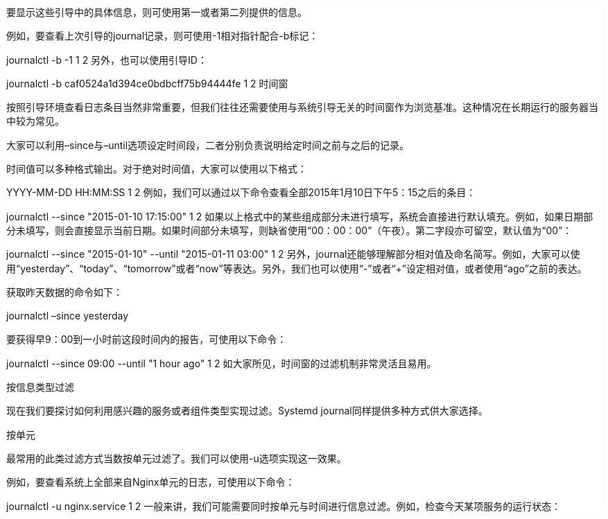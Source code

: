 要显示这些引导中的具体信息，则可使用第一或者第二列提供的信息。

例如，要查看上次引导的journal记录，则可使用-1相对指针配合-b标记：

journalctl -b -1
1
2
另外，也可以使用引导ID：

journalctl -b caf0524a1d394ce0bdbcff75b94444fe
1
2
时间窗

按照引导环境查看日志条目当然非常重要，但我们往往还需要使用与系统引导无关的时间窗作为浏览基准。这种情况在长期运行的服务器当中较为常见。

大家可以利用–since与–until选项设定时间段，二者分别负责说明给定时间之前与之后的记录。

时间值可以多种格式输出。对于绝对时间值，大家可以使用以下格式：

YYYY-MM-DD HH:MM:SS
1
2
例如，我们可以通过以下命令查看全部2015年1月10日下午5：15之后的条目：

journalctl --since "2015-01-10 17:15:00"
1
2
如果以上格式中的某些组成部分未进行填写，系统会直接进行默认填充。例如，如果日期部分未填写，则会直接显示当前日期。如果时间部分未填写，则缺省使用“00：00：00”（午夜）。第二字段亦可留空，默认值为“00”：

journalctl --since "2015-01-10" --until "2015-01-11 03:00"
1
2
另外，journal还能够理解部分相对值及命名简写。例如，大家可以使用“yesterday”、“today”、“tomorrow”或者“now”等表达。另外，我们也可以使用“-”或者“+”设定相对值，或者使用“ago”之前的表达。

获取昨天数据的命令如下：

journalctl –since yesterday

要获得早9：00到一小时前这段时间内的报告，可使用以下命令：

journalctl --since 09:00 --until "1 hour ago"
1
2
如大家所见，时间窗的过滤机制非常灵活且易用。

按信息类型过滤

现在我们要探讨如何利用感兴趣的服务或者组件类型实现过滤。Systemd journal同样提供多种方式供大家选择。

按单元

最常用的此类过滤方式当数按单元过滤了。我们可以使用-u选项实现这一效果。

例如，要查看系统上全部来自Nginx单元的日志，可使用以下命令：

journalctl -u nginx.service
1
2
一般来讲，我们可能需要同时按单元与时间进行信息过滤。例如，检查今天某项服务的运行状态：
